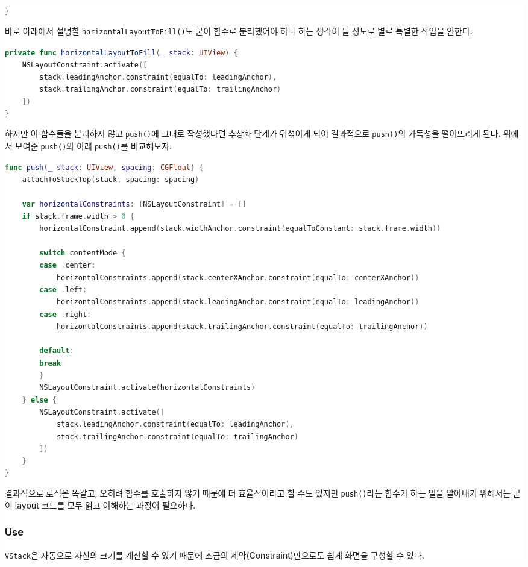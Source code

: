 ```swift
}
```

바로 아래에서 설명할 `horizontalLayoutToFill()`도 굳이 함수로 분리했어야 하나 하는 생각이 들 정도로 별로 특별한 작업을 안한다.

```swift
private func horizontalLayoutToFill(_ stack: UIView) {
	NSLayoutConstraint.activate([
		stack.leadingAnchor.constraint(equalTo: leadingAnchor),
		stack.trailingAnchor.constraint(equalTo: trailingAnchor)
	])
}
```

하지만 이 함수들을 분리하지 않고 `push()`에 그대로 작성했다면 추상화 단계가 뒤섞이게 되어 결과적으로 `push()`의 가독성을 떨어뜨리게 된다. 위에서 보여준 `push()`와 아래 `push()`를 비교해보자.

```swift
func push(_ stack: UIView, spacing: CGFloat) {
	attachToStackTop(stack, spacing: spacing)
	
	var horizontalConstraints: [NSLayoutConstraint] = []
	if stack.frame.width > 0 {
		horizontalConstraint.append(stack.widthAnchor.constraint(equalToConstant: stack.frame.width))
		
		switch contentMode {
		case .center:
			horizontalConstraints.append(stack.centerXAnchor.constraint(equalTo: centerXAnchor))
		case .left:
			horizontalConstraints.append(stack.leadingAnchor.constraint(equalTo: leadingAnchor))
		case .right:
			horizontalConstraints.append(stack.trailingAnchor.constraint(equalTo: trailingAnchor))
		
		default:
		break
		}
		NSLayoutConstraint.activate(horizontalConstraints)
	} else {
		NSLayoutConstraint.activate([
			stack.leadingAnchor.constraint(equalTo: leadingAnchor),
			stack.trailingAnchor.constraint(equalTo: trailingAnchor)
		])
	}
}
```

결과적으로 로직은 똑같고, 오히려 함수를 호출하지 않기 때문에 더 효율적이라고 할 수도 있지만 `push()`라는 함수가 하는 일을 알아내기 위해서는 굳이 layout 코드를 모두 읽고 이해하는 과정이 필요하다. 

### Use

`VStack`은 자동으로 자신의 크기를 계산할 수 있기 때문에 조금의 제약(Constraint)만으로도 쉽게 화면을 구성할 수 있다.

